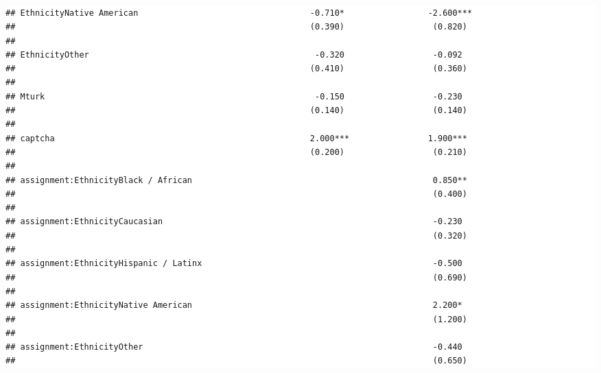    ## EthnicityNative American                                   -0.710*                 -2.600***       
    ##                                                            (0.390)                  (0.820)        
    ##                                                                                                    
    ## EthnicityOther                                              -0.320                  -0.092         
    ##                                                            (0.410)                  (0.360)        
    ##                                                                                                    
    ## Mturk                                                       -0.150                  -0.230         
    ##                                                            (0.140)                  (0.140)        
    ##                                                                                                    
    ## captcha                                                    2.000***                1.900***        
    ##                                                            (0.200)                  (0.210)        
    ##                                                                                                    
    ## assignment:EthnicityBlack / African                                                 0.850**        
    ##                                                                                     (0.400)        
    ##                                                                                                    
    ## assignment:EthnicityCaucasian                                                       -0.230         
    ##                                                                                     (0.320)        
    ##                                                                                                    
    ## assignment:EthnicityHispanic / Latinx                                               -0.500         
    ##                                                                                     (0.690)        
    ##                                                                                                    
    ## assignment:EthnicityNative American                                                 2.200*         
    ##                                                                                     (1.200)        
    ##                                                                                                    
    ## assignment:EthnicityOther                                                           -0.440         
    ##                                                                                     (0.650)        